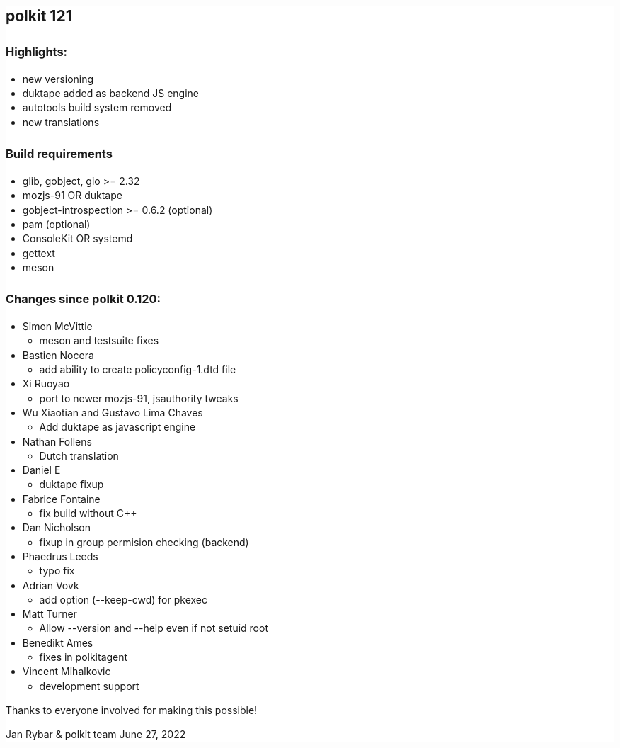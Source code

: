 ## polkit 121

### Highlights:
- new versioning
- duktape added as backend JS engine
- autotools build system removed
- new translations

### Build requirements
- glib, gobject, gio >= 2.32
- mozjs-91 OR duktape
- gobject-introspection >= 0.6.2 (optional)
- pam (optional)
- ConsoleKit OR systemd
- gettext
- meson

### Changes since polkit 0.120:

* Simon McVittie
    * meson and testsuite fixes
* Bastien Nocera
    * add ability to create policyconfig-1.dtd file
* Xi Ruoyao
    * port to newer mozjs-91, jsauthority tweaks
* Wu Xiaotian and Gustavo Lima Chaves
    * Add duktape as javascript engine
* Nathan Follens
    * Dutch translation
* Daniel E
    * duktape fixup
* Fabrice Fontaine
    * fix build without C++
* Dan Nicholson
    * fixup in group permision checking (backend)
* Phaedrus Leeds
    * typo fix
* Adrian Vovk
    * add option (--keep-cwd) for pkexec
* Matt Turner
    * Allow --version and --help even if not setuid root
* Benedikt Ames
    * fixes in polkitagent
* Vincent Mihalkovic
    * development support

Thanks to everyone involved for making this possible!

Jan Rybar & polkit team
June 27, 2022

